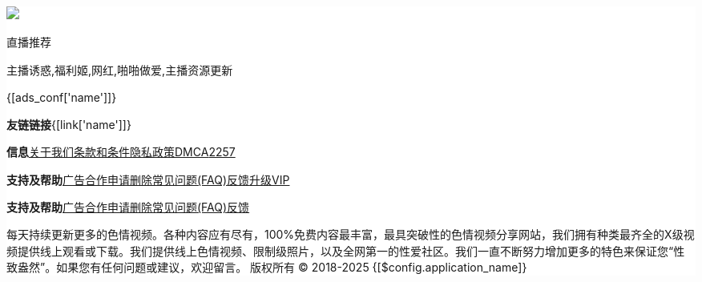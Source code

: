 [![](//sstatic1.histats.com/0.gif?4896805&101)](/) 

直播推荐

主播诱惑,福利姬,网红,啪啪做爱,主播资源更新

{[ads\_conf['name']]}

  

**友链链接**{[link['name']]}

**信息**[关于我们](/about)[条款和条件](/about/)[隐私政策](/about/)[DMCA](/dmca)[2257](/2257)

**支持及帮助**[广告合作](/ads)[申请删除](/video/delete)[常见问题(FAQ)](/faq)[反馈](/report)[升级VIP](/buy/vip)

**支持及帮助**[广告合作](/ads)[申请删除](/video/delete)[常见问题(FAQ)](/faq)[反馈](/report)

每天持续更新更多的色情视频。各种内容应有尽有，100%免费内容最丰富，最具突破性的色情视频分享网站，我们拥有种类最齐全的X级视频提供线上观看或下载。我们提供线上色情视频、限制级照片，以及全网第一的性爱社区。我们一直不断努力增加更多的特色来保证您“性致盎然”。如果您有任何问题或建议，欢迎留言。 版权所有 © 2018-2025 {[$config.application\_name]}